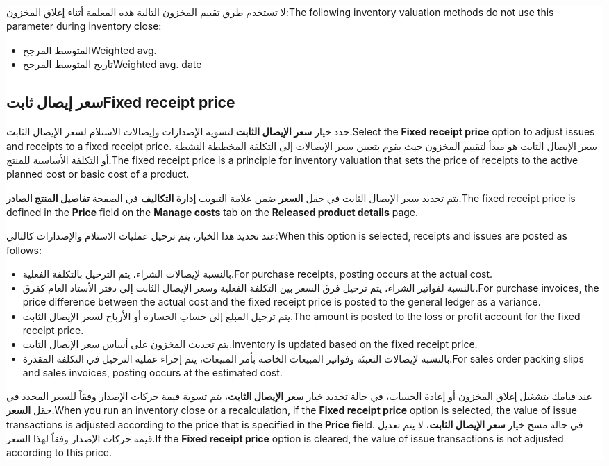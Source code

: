 <span data-ttu-id="46ef4-220">لا تستخدم طرق تقييم المخزون التالية هذه المعلمة أثناء إغلاق المخزون:</span><span class="sxs-lookup"><span data-stu-id="46ef4-220">The following inventory valuation methods do not use this parameter during inventory close:</span></span> 

- <span data-ttu-id="46ef4-221">المتوسط المرجح</span><span class="sxs-lookup"><span data-stu-id="46ef4-221">Weighted avg.</span></span>
- <span data-ttu-id="46ef4-222">تاريخ المتوسط المرجح</span><span class="sxs-lookup"><span data-stu-id="46ef4-222">Weighted avg. date</span></span>

## <a name="fixed-receipt-price"></a><span data-ttu-id="46ef4-223">سعر إيصال ثابت</span><span class="sxs-lookup"><span data-stu-id="46ef4-223">Fixed receipt price</span></span> 

<span data-ttu-id="46ef4-224">حدد خيار **سعر الإيصال الثابت** لتسوية الإصدارات وإيصالات الاستلام لسعر الإيصال الثابت.</span><span class="sxs-lookup"><span data-stu-id="46ef4-224">Select the **Fixed receipt price** option to adjust issues and receipts to a fixed receipt price.</span></span> <span data-ttu-id="46ef4-225">سعر الإيصال الثابت هو مبدأ لتقييم المخزون حيث يقوم بتعيين سعر الإيصالات إلى التكلفة المخططة النشطة أو التكلفة الأساسية للمنتج.</span><span class="sxs-lookup"><span data-stu-id="46ef4-225">The fixed receipt price is a principle for inventory valuation that sets the price of receipts to the active planned cost or basic cost of a product.</span></span> 

<span data-ttu-id="46ef4-226">يتم تحديد سعر الإيصال الثابت في حقل **السعر** ضمن علامة التبويب **إدارة التكاليف** في الصفحة **تفاصيل المنتج الصادر**.</span><span class="sxs-lookup"><span data-stu-id="46ef4-226">The fixed receipt price is defined in the **Price** field on the **Manage costs** tab on the **Released product details** page.</span></span> 

<span data-ttu-id="46ef4-227">عند تحديد هذا الخيار، يتم ترحيل عمليات الاستلام والإصدارات كالتالي:</span><span class="sxs-lookup"><span data-stu-id="46ef4-227">When this option is selected, receipts and issues are posted as follows:</span></span> 

- <span data-ttu-id="46ef4-228">بالنسبة لإيصالات الشراء، يتم الترحيل بالتكلفة الفعلية.</span><span class="sxs-lookup"><span data-stu-id="46ef4-228">For purchase receipts, posting occurs at the actual cost.</span></span>
- <span data-ttu-id="46ef4-229">بالنسبة لفواتير الشراء، يتم ترحيل فرق السعر بين التكلفة الفعلية وسعر الإيصال الثابت إلى دفتر الأستاذ العام كفرق.</span><span class="sxs-lookup"><span data-stu-id="46ef4-229">For purchase invoices, the price difference between the actual cost and the fixed receipt price is posted to the general ledger as a variance.</span></span>
- <span data-ttu-id="46ef4-230">يتم ترحيل المبلغ إلى حساب الخسارة أو الأرباح لسعر الإيصال الثابت.</span><span class="sxs-lookup"><span data-stu-id="46ef4-230">The amount is posted to the loss or profit account for the fixed receipt price.</span></span> 
- <span data-ttu-id="46ef4-231">يتم تحديث المخزون على أساس سعر الإيصال الثابت.</span><span class="sxs-lookup"><span data-stu-id="46ef4-231">Inventory is updated based on the fixed receipt price.</span></span>
- <span data-ttu-id="46ef4-232">بالنسبة لإيصالات التعبئة وفواتير المبيعات الخاصة بأمر المبيعات، يتم إجراء عملية الترحيل في التكلفة المقدرة.</span><span class="sxs-lookup"><span data-stu-id="46ef4-232">For sales order packing slips and sales invoices, posting occurs at the estimated cost.</span></span> 

<span data-ttu-id="46ef4-233">عند قيامك بتشغيل إغلاق المخزون أو إعادة الحساب، في حالة تحديد خيار **سعر الإيصال الثابت**، يتم تسوية قيمة حركات الإصدار وفقاً للسعر المحدد في حقل **السعر**.</span><span class="sxs-lookup"><span data-stu-id="46ef4-233">When you run an inventory close or a recalculation, if the **Fixed receipt price** option is selected, the value of issue transactions is adjusted according to the price that is specified in the **Price** field.</span></span> <span data-ttu-id="46ef4-234">في حالة مسح خيار **سعر الإيصال الثابت**، لا يتم تعديل قيمة حركات الإصدار وفقاً لهذا السعر.</span><span class="sxs-lookup"><span data-stu-id="46ef4-234">If the **Fixed receipt price** option is cleared, the value of issue transactions is not adjusted according to this price.</span></span> 
